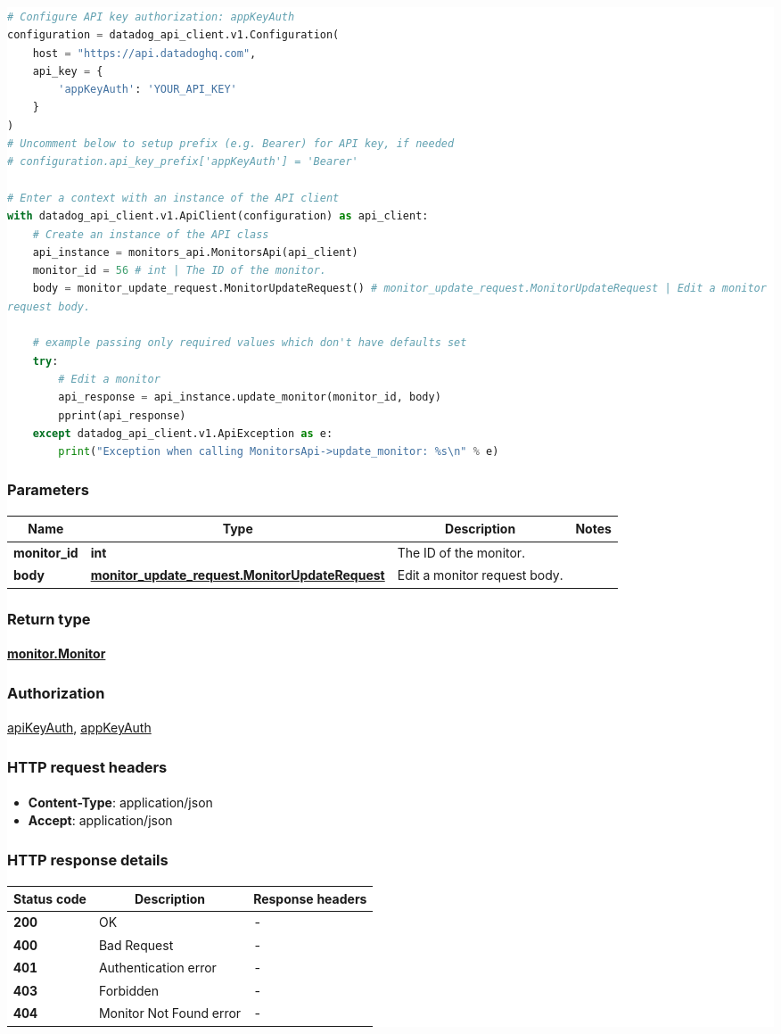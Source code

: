 ```python
# Configure API key authorization: appKeyAuth
configuration = datadog_api_client.v1.Configuration(
    host = "https://api.datadoghq.com",
    api_key = {
        'appKeyAuth': 'YOUR_API_KEY'
    }
)
# Uncomment below to setup prefix (e.g. Bearer) for API key, if needed
# configuration.api_key_prefix['appKeyAuth'] = 'Bearer'

# Enter a context with an instance of the API client
with datadog_api_client.v1.ApiClient(configuration) as api_client:
    # Create an instance of the API class
    api_instance = monitors_api.MonitorsApi(api_client)
    monitor_id = 56 # int | The ID of the monitor.
    body = monitor_update_request.MonitorUpdateRequest() # monitor_update_request.MonitorUpdateRequest | Edit a monitor request body.
    
    # example passing only required values which don't have defaults set
    try:
        # Edit a monitor
        api_response = api_instance.update_monitor(monitor_id, body)
        pprint(api_response)
    except datadog_api_client.v1.ApiException as e:
        print("Exception when calling MonitorsApi->update_monitor: %s\n" % e)
```

### Parameters

Name | Type | Description  | Notes
------------- | ------------- | ------------- | -------------
 **monitor_id** | **int**| The ID of the monitor. |
 **body** | [**monitor_update_request.MonitorUpdateRequest**](MonitorUpdateRequest.md)| Edit a monitor request body. |

### Return type

[**monitor.Monitor**](Monitor.md)

### Authorization

[apiKeyAuth](../README.md#apiKeyAuth), [appKeyAuth](../README.md#appKeyAuth)

### HTTP request headers

 - **Content-Type**: application/json
 - **Accept**: application/json

### HTTP response details
| Status code | Description | Response headers |
|-------------|-------------|------------------|
**200** | OK |  -  |
**400** | Bad Request |  -  |
**401** | Authentication error |  -  |
**403** | Forbidden |  -  |
**404** | Monitor Not Found error |  -  |
